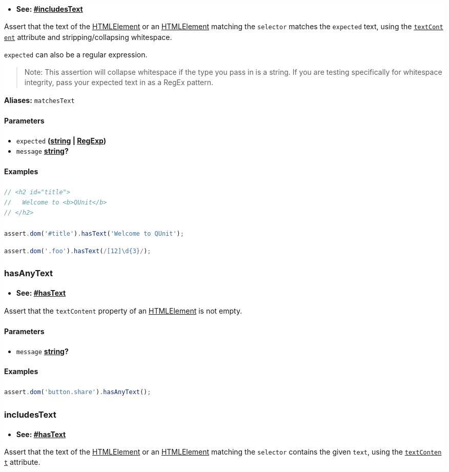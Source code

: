 -   **See: [#includesText][108]**

Assert that the text of the [HTMLElement][88] or an [HTMLElement][88]
matching the `selector` matches the `expected` text, using the
[`textContent`][109]
attribute and stripping/collapsing whitespace.

`expected` can also be a regular expression.

> Note: This assertion will collapse whitespace if the type you pass in is a string.
> If you are testing specifically for whitespace integrity, pass your expected text
> in as a RegEx pattern.

**Aliases:** `matchesText`

#### Parameters

-   `expected` **([string][91] \| [RegExp][101])** 
-   `message` **[string][91]?** 

#### Examples

```javascript
// <h2 id="title">
//   Welcome to <b>QUnit</b>
// </h2>

assert.dom('#title').hasText('Welcome to QUnit');
```

```javascript
assert.dom('.foo').hasText(/[12]\d{3}/);
```

### hasAnyText

-   **See: [#hasText][110]**

Assert that the `textContent` property of an [HTMLElement][88] is not empty.

#### Parameters

-   `message` **[string][91]?** 

#### Examples

```javascript
assert.dom('button.share').hasAnyText();
```

### includesText

-   **See: [#hasText][110]**

Assert that the text of the [HTMLElement][88] or an [HTMLElement][88]
matching the `selector` contains the given `text`, using the
[`textContent`][109]
attribute.


[1]: #assertdom
[2]: #domassertions
[3]: #exists
[4]: #parameters
[5]: #examples
[6]: #doesnotexist
[7]: #parameters-1
[8]: #examples-1
[9]: #ischecked
[10]: #parameters-2
[11]: #examples-2
[12]: #isnotchecked
[13]: #parameters-3
[14]: #examples-3
[15]: #isfocused
[16]: #parameters-4
[17]: #examples-4
[18]: #isnotfocused
[19]: #parameters-5
[20]: #examples-5
[21]: #isrequired
[22]: #parameters-6
[23]: #examples-6
[24]: #isnotrequired
[25]: #parameters-7
[26]: #examples-7
[27]: #isvisible
[28]: #parameters-8
[29]: #examples-8
[30]: #isnotvisible
[31]: #parameters-9
[32]: #examples-9
[33]: #hasattribute
[34]: #parameters-10
[35]: #examples-10
[36]: #doesnothaveattribute
[37]: #parameters-11
[38]: #examples-11
[39]: #isdisabled
[40]: #parameters-12
[41]: #examples-12
[42]: #isnotdisabled
[43]: #parameters-13
[44]: #examples-13
[45]: #hasclass
[46]: #parameters-14
[47]: #examples-14
[48]: #doesnothaveclass
[49]: #parameters-15
[50]: #examples-15
[51]: #hastext
[52]: #parameters-16
[53]: #examples-16
[54]: #hasanytext
[55]: #parameters-17
[56]: #examples-17
[57]: #includestext
[58]: #parameters-18
[59]: #examples-18
[60]: #doesnotincludetext
[61]: #parameters-19
[62]: #examples-19
[63]: #hasvalue
[64]: #parameters-20
[65]: #examples-20
[66]: #hasanyvalue
[67]: #parameters-21
[68]: #examples-21
[69]: #hasnovalue
[70]: #parameters-22
[71]: #examples-22
[72]: #matchesselector
[73]: #parameters-23
[74]: #examples-23
[75]: #doesnotmatchselector
[76]: #parameters-24
[77]: #examples-24
[78]: #hasstyle
[79]: #parameters-25
[80]: #examples-25
[81]: #haspseudoelementstyle
[82]: #parameters-26
[83]: #examples-26
[84]: https://developer.mozilla.org/en-US/docs/Web/JavaScript/Reference/Global_Objects/String
[85]: https://developer.mozilla.org/en-US/docs/Web/HTML/Element
[86]: https://developer.mozilla.org/en-US/docs/Web/API/Document/querySelector
[87]: #doesNotExist
[88]: https://developer.mozilla.org/docs/Web/HTML/Element
[89]: https://developer.mozilla.org/docs/Web/JavaScript/Reference/Global_Objects/Object
[90]: https://developer.mozilla.org/docs/Web/JavaScript/Reference/Global_Objects/Number
[91]: https://developer.mozilla.org/docs/Web/JavaScript/Reference/Global_Objects/String
[92]: #isNotChecked
[93]: #isChecked
[94]: #isNotFocused
[95]: #isFocused
[96]: #isNotRequired
[97]: #isRequired
[98]: #isNotVisible
[99]: #isVisible
[100]: #doesNotHaveAttribute
[101]: https://developer.mozilla.org/docs/Web/JavaScript/Reference/Global_Objects/RegExp
[102]: #hasAttribute
[103]: #isNotDisabled
[104]: #isDisabled
[105]: #doesNotHaveClass
[106]: https://developer.mozilla.org/en-US/docs/Web/API/Element/classList
[107]: #hasClass
[108]: #includesText
[109]: https://developer.mozilla.org/en-US/docs/Web/API/Node/textContent
[110]: #hasText
[111]: #hasAnyValue
[112]: #hasNoValue
[113]: https://developer.mozilla.org/docs/Web/API/HTMLInputElement
[114]: #hasValue
[115]: https://developer.mozilla.org/en-US/docs/Web/API/Window/getComputedStyle